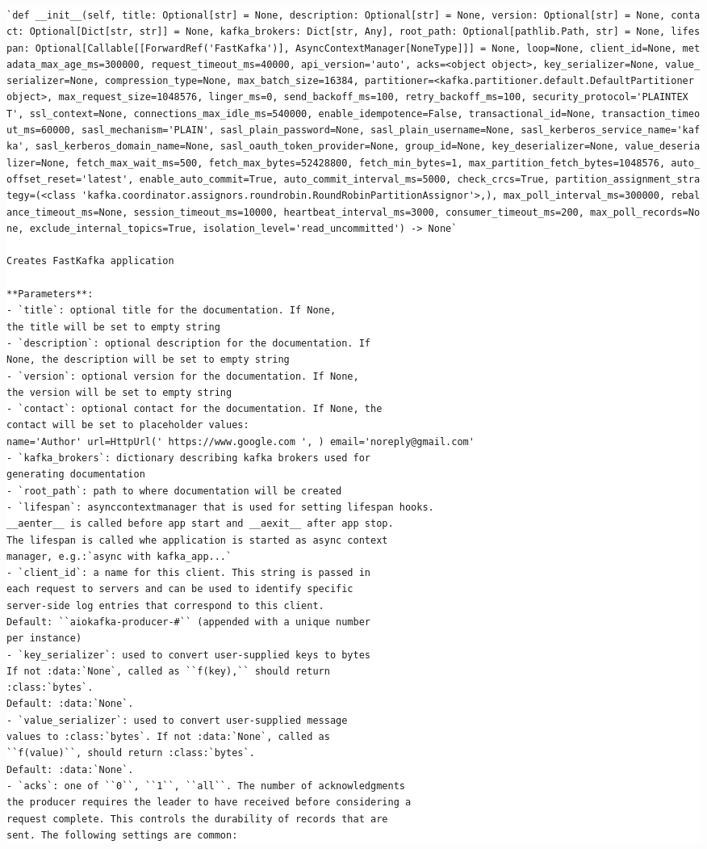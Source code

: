     `def __init__(self, title: Optional[str] = None, description: Optional[str] = None, version: Optional[str] = None, contact: Optional[Dict[str, str]] = None, kafka_brokers: Dict[str, Any], root_path: Optional[pathlib.Path, str] = None, lifespan: Optional[Callable[[ForwardRef('FastKafka')], AsyncContextManager[NoneType]]] = None, loop=None, client_id=None, metadata_max_age_ms=300000, request_timeout_ms=40000, api_version='auto', acks=<object object>, key_serializer=None, value_serializer=None, compression_type=None, max_batch_size=16384, partitioner=<kafka.partitioner.default.DefaultPartitioner object>, max_request_size=1048576, linger_ms=0, send_backoff_ms=100, retry_backoff_ms=100, security_protocol='PLAINTEXT', ssl_context=None, connections_max_idle_ms=540000, enable_idempotence=False, transactional_id=None, transaction_timeout_ms=60000, sasl_mechanism='PLAIN', sasl_plain_password=None, sasl_plain_username=None, sasl_kerberos_service_name='kafka', sasl_kerberos_domain_name=None, sasl_oauth_token_provider=None, group_id=None, key_deserializer=None, value_deserializer=None, fetch_max_wait_ms=500, fetch_max_bytes=52428800, fetch_min_bytes=1, max_partition_fetch_bytes=1048576, auto_offset_reset='latest', enable_auto_commit=True, auto_commit_interval_ms=5000, check_crcs=True, partition_assignment_strategy=(<class 'kafka.coordinator.assignors.roundrobin.RoundRobinPartitionAssignor'>,), max_poll_interval_ms=300000, rebalance_timeout_ms=None, session_timeout_ms=10000, heartbeat_interval_ms=3000, consumer_timeout_ms=200, max_poll_records=None, exclude_internal_topics=True, isolation_level='read_uncommitted') -> None`

    Creates FastKafka application

    **Parameters**:
    - `title`: optional title for the documentation. If None,
    the title will be set to empty string
    - `description`: optional description for the documentation. If
    None, the description will be set to empty string
    - `version`: optional version for the documentation. If None,
    the version will be set to empty string
    - `contact`: optional contact for the documentation. If None, the
    contact will be set to placeholder values:
    name='Author' url=HttpUrl(' https://www.google.com ', ) email='noreply@gmail.com'
    - `kafka_brokers`: dictionary describing kafka brokers used for
    generating documentation
    - `root_path`: path to where documentation will be created
    - `lifespan`: asynccontextmanager that is used for setting lifespan hooks.
    __aenter__ is called before app start and __aexit__ after app stop.
    The lifespan is called whe application is started as async context
    manager, e.g.:`async with kafka_app...`
    - `client_id`: a name for this client. This string is passed in
    each request to servers and can be used to identify specific
    server-side log entries that correspond to this client.
    Default: ``aiokafka-producer-#`` (appended with a unique number
    per instance)
    - `key_serializer`: used to convert user-supplied keys to bytes
    If not :data:`None`, called as ``f(key),`` should return
    :class:`bytes`.
    Default: :data:`None`.
    - `value_serializer`: used to convert user-supplied message
    values to :class:`bytes`. If not :data:`None`, called as
    ``f(value)``, should return :class:`bytes`.
    Default: :data:`None`.
    - `acks`: one of ``0``, ``1``, ``all``. The number of acknowledgments
    the producer requires the leader to have received before considering a
    request complete. This controls the durability of records that are
    sent. The following settings are common:
